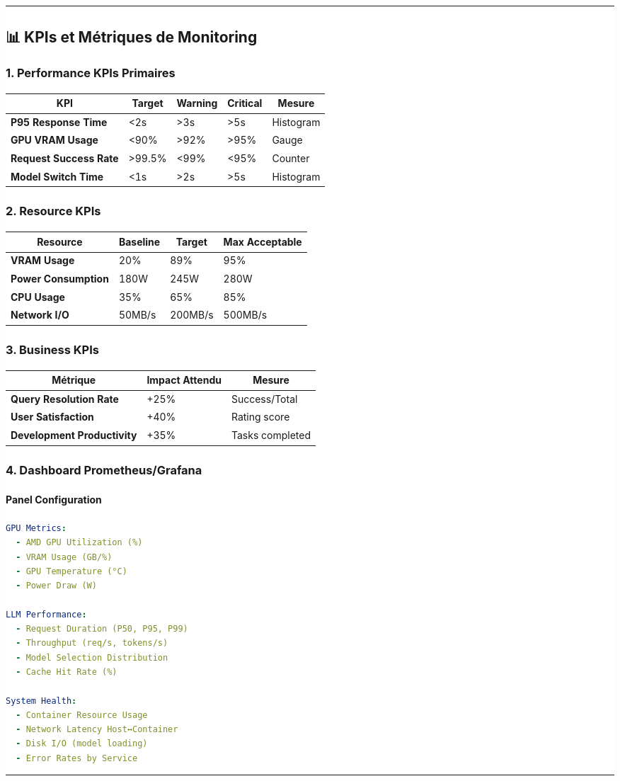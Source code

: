 
---

## 📊 KPIs et Métriques de Monitoring

### 1. Performance KPIs Primaires

| KPI | Target | Warning | Critical | Mesure |
|-----|---------|---------|----------|--------|
| **P95 Response Time** | <2s | >3s | >5s | Histogram |
| **GPU VRAM Usage** | <90% | >92% | >95% | Gauge |
| **Request Success Rate** | >99.5% | <99% | <95% | Counter |
| **Model Switch Time** | <1s | >2s | >5s | Histogram |

### 2. Resource KPIs

| Resource | Baseline | Target | Max Acceptable |
|----------|----------|---------|----------------|
| **VRAM Usage** | 20% | 89% | 95% |
| **Power Consumption** | 180W | 245W | 280W |
| **CPU Usage** | 35% | 65% | 85% |
| **Network I/O** | 50MB/s | 200MB/s | 500MB/s |

### 3. Business KPIs

| Métrique | Impact Attendu | Mesure |
|----------|----------------|--------|
| **Query Resolution Rate** | +25% | Success/Total |
| **User Satisfaction** | +40% | Rating score |
| **Development Productivity** | +35% | Tasks completed |

### 4. Dashboard Prometheus/Grafana

#### Panel Configuration
```yaml
GPU Metrics:
  - AMD GPU Utilization (%)
  - VRAM Usage (GB/%)
  - GPU Temperature (°C)
  - Power Draw (W)

LLM Performance:
  - Request Duration (P50, P95, P99)
  - Throughput (req/s, tokens/s)  
  - Model Selection Distribution
  - Cache Hit Rate (%)

System Health:
  - Container Resource Usage
  - Network Latency Host↔Container
  - Disk I/O (model loading)
  - Error Rates by Service
```

---